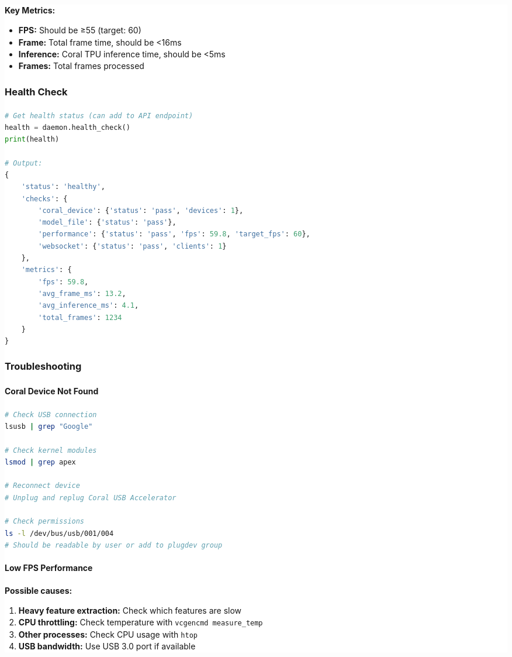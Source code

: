 **Key Metrics:**
- **FPS:** Should be ≥55 (target: 60)
- **Frame:** Total frame time, should be <16ms
- **Inference:** Coral TPU inference time, should be <5ms
- **Frames:** Total frames processed

### Health Check

```python
# Get health status (can add to API endpoint)
health = daemon.health_check()
print(health)

# Output:
{
    'status': 'healthy',
    'checks': {
        'coral_device': {'status': 'pass', 'devices': 1},
        'model_file': {'status': 'pass'},
        'performance': {'status': 'pass', 'fps': 59.8, 'target_fps': 60},
        'websocket': {'status': 'pass', 'clients': 1}
    },
    'metrics': {
        'fps': 59.8,
        'avg_frame_ms': 13.2,
        'avg_inference_ms': 4.1,
        'total_frames': 1234
    }
}
```

### Troubleshooting

#### Coral Device Not Found

```bash
# Check USB connection
lsusb | grep "Google"

# Check kernel modules
lsmod | grep apex

# Reconnect device
# Unplug and replug Coral USB Accelerator

# Check permissions
ls -l /dev/bus/usb/001/004
# Should be readable by user or add to plugdev group
```

#### Low FPS Performance

**Possible causes:**
1. **Heavy feature extraction:** Check which features are slow
2. **CPU throttling:** Check temperature with `vcgencmd measure_temp`
3. **Other processes:** Check CPU usage with `htop`
4. **USB bandwidth:** Use USB 3.0 port if available
